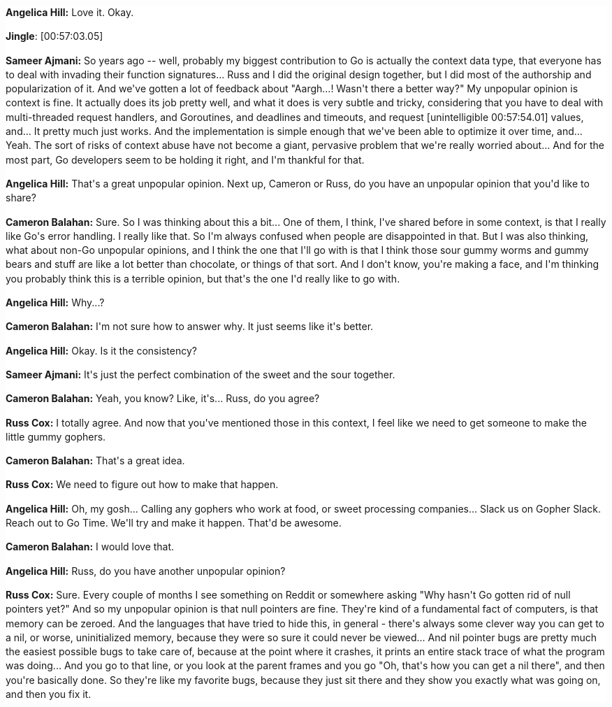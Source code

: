 **Angelica Hill:** Love it. Okay.

**Jingle**: \[00:57:03.05\]

**Sameer Ajmani:** So years ago -- well, probably my biggest contribution to Go is actually the context data type, that everyone has to deal with invading their function signatures... Russ and I did the original design together, but I did most of the authorship and popularization of it. And we've gotten a lot of feedback about "Aargh...! Wasn't there a better way?" My unpopular opinion is context is fine. It actually does its job pretty well, and what it does is very subtle and tricky, considering that you have to deal with multi-threaded request handlers, and Goroutines, and deadlines and timeouts, and request \[unintelligible 00:57:54.01\] values, and... It pretty much just works. And the implementation is simple enough that we've been able to optimize it over time, and... Yeah. The sort of risks of context abuse have not become a giant, pervasive problem that we're really worried about... And for the most part, Go developers seem to be holding it right, and I'm thankful for that.

**Angelica Hill:** That's a great unpopular opinion. Next up, Cameron or Russ, do you have an unpopular opinion that you'd like to share?

**Cameron Balahan:** Sure. So I was thinking about this a bit... One of them, I think, I've shared before in some context, is that I really like Go's error handling. I really like that. So I'm always confused when people are disappointed in that. But I was also thinking, what about non-Go unpopular opinions, and I think the one that I'll go with is that I think those sour gummy worms and gummy bears and stuff are like a lot better than chocolate, or things of that sort. And I don't know, you're making a face, and I'm thinking you probably think this is a terrible opinion, but that's the one I'd really like to go with.

**Angelica Hill:** Why...?

**Cameron Balahan:** I'm not sure how to answer why. It just seems like it's better.

**Angelica Hill:** Okay. Is it the consistency?

**Sameer Ajmani:** It's just the perfect combination of the sweet and the sour together.

**Cameron Balahan:** Yeah, you know? Like, it's... Russ, do you agree?

**Russ Cox:** I totally agree. And now that you've mentioned those in this context, I feel like we need to get someone to make the little gummy gophers.

**Cameron Balahan:** That's a great idea.

**Russ Cox:** We need to figure out how to make that happen.

**Angelica Hill:** Oh, my gosh... Calling any gophers who work at food, or sweet processing companies... Slack us on Gopher Slack. Reach out to Go Time. We'll try and make it happen. That'd be awesome.

**Cameron Balahan:** I would love that.

**Angelica Hill:** Russ, do you have another unpopular opinion?

**Russ Cox:** Sure. Every couple of months I see something on Reddit or somewhere asking "Why hasn't Go gotten rid of null pointers yet?" And so my unpopular opinion is that null pointers are fine. They're kind of a fundamental fact of computers, is that memory can be zeroed. And the languages that have tried to hide this, in general - there's always some clever way you can get to a nil, or worse, uninitialized memory, because they were so sure it could never be viewed... And nil pointer bugs are pretty much the easiest possible bugs to take care of, because at the point where it crashes, it prints an entire stack trace of what the program was doing... And you go to that line, or you look at the parent frames and you go "Oh, that's how you can get a nil there", and then you're basically done. So they're like my favorite bugs, because they just sit there and they show you exactly what was going on, and then you fix it.
